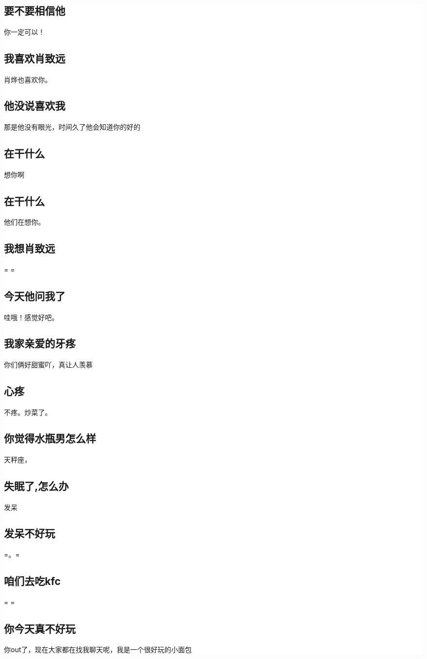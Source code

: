 ## 要不要相信他
你一定可以！

## 我喜欢肖致远
肖烨也喜欢你。

## 他没说喜欢我
那是他没有眼光，时间久了他会知道你的好的

## 在干什么
想你啊

## 在干什么
他们在想你。

## 我想肖致远
= =

## 今天他问我了
哇哦！感觉好吧。

## 我家亲爱的牙疼
你们俩好甜蜜吖，真让人羡慕

## 心疼
不疼。炒菜了。

## 你觉得水瓶男怎么样
天秤座，

## 失眠了,怎么办
发呆

## 发呆不好玩
=。=

## 咱们去吃kfc
= =

## 你今天真不好玩
你out了，现在大家都在找我聊天呢，我是一个很好玩的小面包
